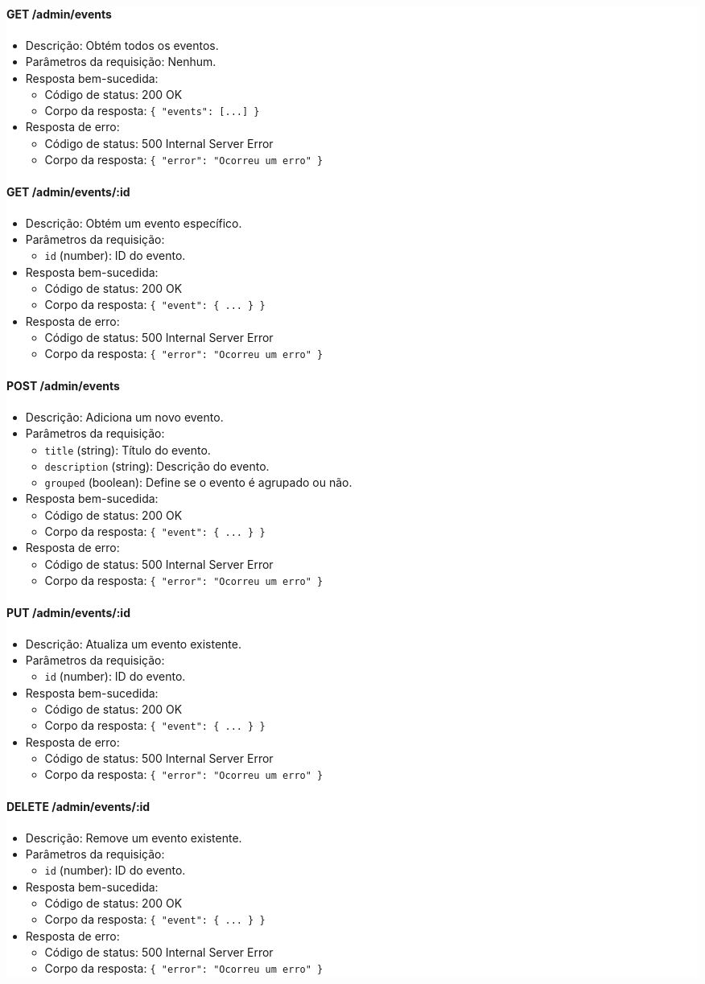 #### GET /admin/events

- Descrição: Obtém todos os eventos.
- Parâmetros da requisição: Nenhum.
- Resposta bem-sucedida:
  - Código de status: 200 OK
  - Corpo da resposta: `{ "events": [...] }`
- Resposta de erro:
  - Código de status: 500 Internal Server Error
  - Corpo da resposta: `{ "error": "Ocorreu um erro" }`

#### GET /admin/events/:id

- Descrição: Obtém um evento específico.
- Parâmetros da requisição:
  - `id` (number): ID do evento.
- Resposta bem-sucedida:
  - Código de status: 200 OK
  - Corpo da resposta: `{ "event": { ... } }`
- Resposta de erro:
  - Código de status: 500 Internal Server Error
  - Corpo da resposta: `{ "error": "Ocorreu um erro" }`

#### POST /admin/events

- Descrição: Adiciona um novo evento.
- Parâmetros da requisição:
  - `title` (string): Título do evento.
  - `description` (string): Descrição do evento.
  - `grouped` (boolean): Define se o evento é agrupado ou não.
- Resposta bem-sucedida:
  - Código de status: 200 OK
  - Corpo da resposta: `{ "event": { ... } }`
- Resposta de erro:
  - Código de status: 500 Internal Server Error
  - Corpo da resposta: `{ "error": "Ocorreu um erro" }`

#### PUT /admin/events/:id

- Descrição: Atualiza um evento existente.
- Parâmetros da requisição:
  - `id` (number): ID do evento.
- Resposta bem-sucedida:
  - Código de status: 200 OK
  - Corpo da resposta: `{ "event": { ... } }`
- Resposta de erro:
  - Código de status: 500 Internal Server Error
  - Corpo da resposta: `{ "error": "Ocorreu um erro" }`

#### DELETE /admin/events/:id

- Descrição: Remove um evento existente.
- Parâmetros da requisição:
  - `id` (number): ID do evento.
- Resposta bem-sucedida:
  - Código de status: 200 OK
  - Corpo da resposta: `{ "event": { ... } }`
- Resposta de erro:
  - Código de status: 500 Internal Server Error
  - Corpo da resposta: `{ "error": "Ocorreu um erro" }`
